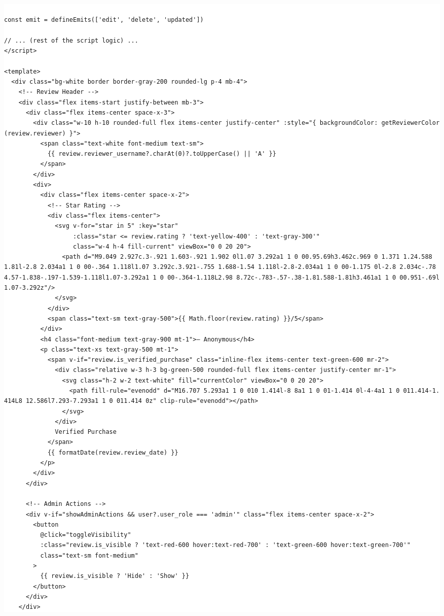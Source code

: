 ```vue

const emit = defineEmits(['edit', 'delete', 'updated'])

// ... (rest of the script logic) ...
</script>

<template>
  <div class="bg-white border border-gray-200 rounded-lg p-4 mb-4">
    <!-- Review Header -->
    <div class="flex items-start justify-between mb-3">
      <div class="flex items-center space-x-3">
        <div class="w-10 h-10 rounded-full flex items-center justify-center" :style="{ backgroundColor: getReviewerColor(review.reviewer) }">
          <span class="text-white font-medium text-sm">
            {{ review.reviewer_username?.charAt(0)?.toUpperCase() || 'A' }}
          </span>
        </div>
        <div>
          <div class="flex items-center space-x-2">
            <!-- Star Rating -->
            <div class="flex items-center">
              <svg v-for="star in 5" :key="star"
                   :class="star <= review.rating ? 'text-yellow-400' : 'text-gray-300'"
                   class="w-4 h-4 fill-current" viewBox="0 0 20 20">
                <path d="M9.049 2.927c.3-.921 1.603-.921 1.902 0l1.07 3.292a1 1 0 00.95.69h3.462c.969 0 1.371 1.24.588 1.81l-2.8 2.034a1 1 0 00-.364 1.118l1.07 3.292c.3.921-.755 1.688-1.54 1.118l-2.8-2.034a1 1 0 00-1.175 0l-2.8 2.034c-.784.57-1.838-.197-1.539-1.118l1.07-3.292a1 1 0 00-.364-1.118L2.98 8.72c-.783-.57-.38-1.81.588-1.81h3.461a1 1 0 00.951-.69l1.07-3.292z"/>
              </svg>
            </div>
            <span class="text-sm text-gray-500">{{ Math.floor(review.rating) }}/5</span>
          </div>
          <h4 class="font-medium text-gray-900 mt-1">— Anonymous</h4>
          <p class="text-xs text-gray-500 mt-1">
            <span v-if="review.is_verified_purchase" class="inline-flex items-center text-green-600 mr-2">
              <div class="relative w-3 h-3 bg-green-500 rounded-full flex items-center justify-center mr-1">
                <svg class="h-2 w-2 text-white" fill="currentColor" viewBox="0 0 20 20">
                  <path fill-rule="evenodd" d="M16.707 5.293a1 1 0 010 1.414l-8 8a1 1 0 01-1.414 0l-4-4a1 1 0 011.414-1.414L8 12.586l7.293-7.293a1 1 0 011.414 0z" clip-rule="evenodd"></path>
                </svg>
              </div>
              Verified Purchase
            </span>
            {{ formatDate(review.review_date) }}
          </p>
        </div>
      </div>
      
      <!-- Admin Actions -->
      <div v-if="showAdminActions && user?.user_role === 'admin'" class="flex items-center space-x-2">
        <button
          @click="toggleVisibility"
          :class="review.is_visible ? 'text-red-600 hover:text-red-700' : 'text-green-600 hover:text-green-700'"
          class="text-sm font-medium"
        >
          {{ review.is_visible ? 'Hide' : 'Show' }}
        </button>
      </div>
    </div>
```